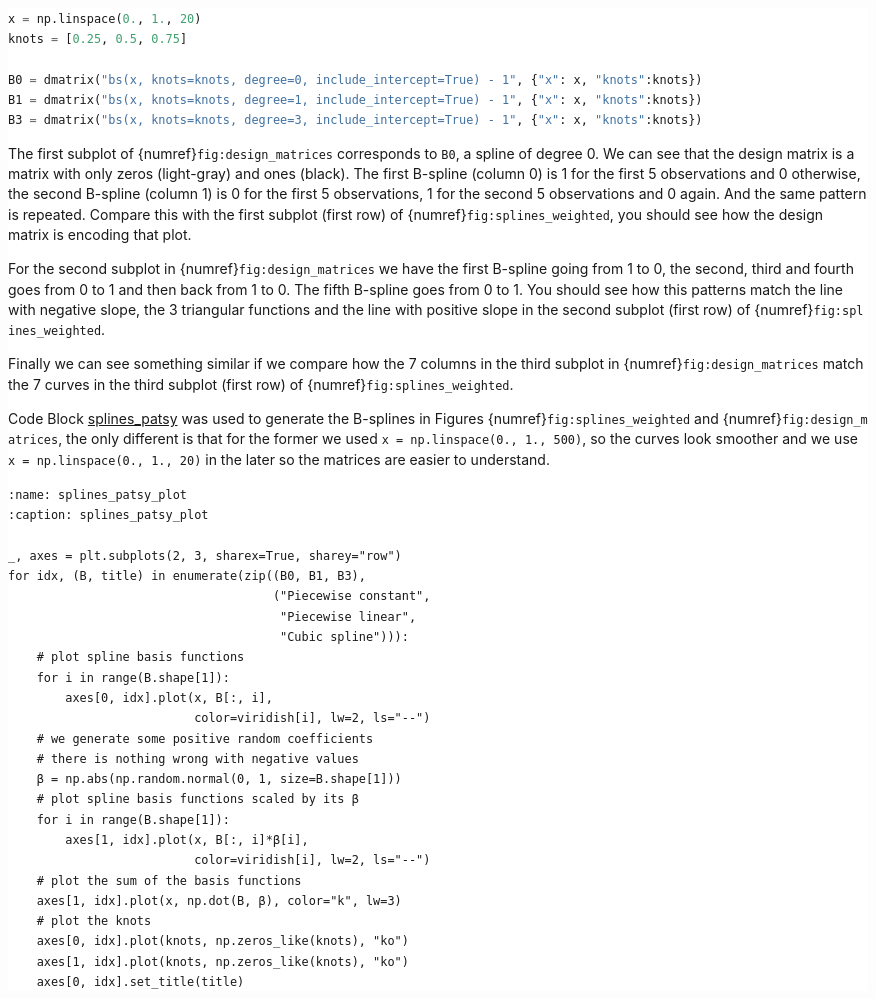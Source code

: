 [^10]: If interested you can check
    <https://en.wikipedia.org/wiki/De_Boor's_algorithm>.

[^11]: <https://patsy.readthedocs.io>

```python
x = np.linspace(0., 1., 20)
knots = [0.25, 0.5, 0.75]

B0 = dmatrix("bs(x, knots=knots, degree=0, include_intercept=True) - 1", {"x": x, "knots":knots})
B1 = dmatrix("bs(x, knots=knots, degree=1, include_intercept=True) - 1", {"x": x, "knots":knots})
B3 = dmatrix("bs(x, knots=knots, degree=3, include_intercept=True) - 1", {"x": x, "knots":knots})
```

The first subplot of {numref}`fig:design_matrices` corresponds to `B0`,
a spline of degree 0. We can see that the design matrix is a matrix with
only zeros (light-gray) and ones (black). The first B-spline (column 0)
is 1 for the first 5 observations and 0 otherwise, the second B-spline
(column 1) is 0 for the first 5 observations, 1 for the second 5
observations and 0 again. And the same pattern is repeated. Compare this
with the first subplot (first row) of {numref}`fig:splines_weighted`,
you should see how the design matrix is encoding that plot.

For the second subplot in {numref}`fig:design_matrices` we have the
first B-spline going from 1 to 0, the second, third and fourth goes from
0 to 1 and then back from 1 to 0. The fifth B-spline goes from 0 to 1.
You should see how this patterns match the line with negative slope, the
3 triangular functions and the line with positive slope in the second
subplot (first row) of {numref}`fig:splines_weighted`.

Finally we can see something similar if we compare how the 7 columns in
the third subplot in {numref}`fig:design_matrices` match the 7 curves in
the third subplot (first row) of {numref}`fig:splines_weighted`.

Code Block [splines_patsy](splines_patsy) was used to
generate the B-splines in Figures {numref}`fig:splines_weighted` and
{numref}`fig:design_matrices`, the only different is that for the former
we used `x = np.linspace(0., 1., 500)`, so the curves look smoother and
we use `x = np.linspace(0., 1., 20)` in the later so the matrices are
easier to understand.

```{code-block} python
:name: splines_patsy_plot
:caption: splines_patsy_plot

_, axes = plt.subplots(2, 3, sharex=True, sharey="row")
for idx, (B, title) in enumerate(zip((B0, B1, B3),
                                     ("Piecewise constant",
                                      "Piecewise linear",
                                      "Cubic spline"))):
    # plot spline basis functions
    for i in range(B.shape[1]):
        axes[0, idx].plot(x, B[:, i],
                          color=viridish[i], lw=2, ls="--")
    # we generate some positive random coefficients 
    # there is nothing wrong with negative values
    β = np.abs(np.random.normal(0, 1, size=B.shape[1]))
    # plot spline basis functions scaled by its β
    for i in range(B.shape[1]):
        axes[1, idx].plot(x, B[:, i]*β[i],
                          color=viridish[i], lw=2, ls="--")
    # plot the sum of the basis functions
    axes[1, idx].plot(x, np.dot(B, β), color="k", lw=3)
    # plot the knots
    axes[0, idx].plot(knots, np.zeros_like(knots), "ko")
    axes[1, idx].plot(knots, np.zeros_like(knots), "ko")
    axes[0, idx].set_title(title)
```


[^1]: See Runge's phenomenon for details. This can also be seen from
[^2]: A piecewise function is a function that is defined using
[^3]: In Chapter [7](chap6) we explore how step-functions have a
[^4]: This can also be justified numerically as this reduces the number
[^5]: As usual the identity function is a valid choice.
[^6]: Other basis functions could be wavelets or Fourier series as we
[^7]: Also known as break points, which is arguably a more memorable
[^8]: In the limit of infinite degree a B-spline will span the entire
[^9]: Check
[^12]: <https://archive.ics.uci.edu/ml/datasets/bike+sharing+dataset>
[^13]: Yes, this is also known as a mixed-effect model, you might recall